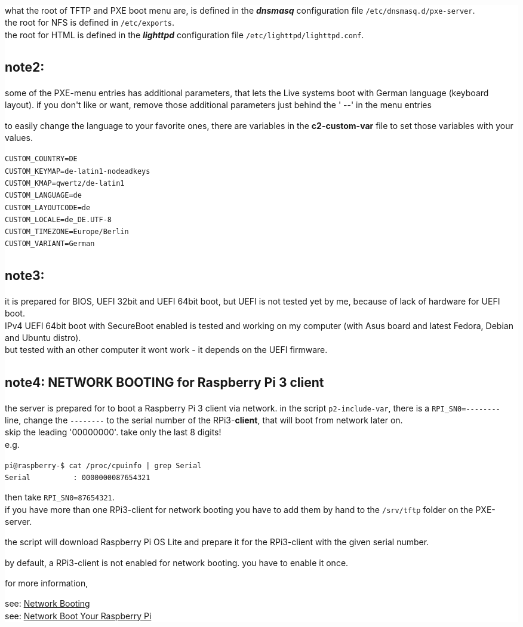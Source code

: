what the root of TFTP and PXE boot menu are, is defined in the **_dnsmasq_** configuration file `/etc/dnsmasq.d/pxe-server`.<br />
the root for NFS is defined in `/etc/exports`.<br />
the root for HTML is defined in the **_lighttpd_** configuration file `/etc/lighttpd/lighttpd.conf`.


## note2:
some of the PXE-menu entries has additional parameters, that lets the Live systems boot with German language (keyboard layout).
if you don't like or want, remove those additional parameters just behind the ' --' in the menu entries

to easily change the language to your favorite ones, there are variables in the **c2-custom-var** file to set those variables with your values.
```
CUSTOM_COUNTRY=DE
CUSTOM_KEYMAP=de-latin1-nodeadkeys
CUSTOM_KMAP=qwertz/de-latin1
CUSTOM_LANGUAGE=de
CUSTOM_LAYOUTCODE=de
CUSTOM_LOCALE=de_DE.UTF-8
CUSTOM_TIMEZONE=Europe/Berlin
CUSTOM_VARIANT=German
```

## note3:
it is prepared for BIOS, UEFI 32bit and UEFI 64bit boot, but UEFI is not tested yet by me, because of lack of hardware for UEFI boot.<br />
IPv4 UEFI 64bit boot with SecureBoot enabled is tested and working on my computer (with Asus board and latest Fedora, Debian and Ubuntu distro).<br />
but tested with an other computer it wont work - it depends on the UEFI firmware.

## note4: NETWORK BOOTING for Raspberry Pi 3 client
the server is prepared for to boot a Raspberry Pi 3 client via network.
in the script ```p2-include-var```, there is a ```RPI_SN0=--------``` line, change the ```--------``` to the serial number of the RPi3-**client**, that will boot from network later on.<br />
skip the leading '00000000'. take only the last 8 digits!<br />
e.g.
```
pi@raspberry-$ cat /proc/cpuinfo | grep Serial
Serial          : 0000000087654321
```
then take ```RPI_SN0=87654321```.<br />
if you have more than one RPi3-client for network booting you have to add them by hand to the ```/srv/tftp``` folder on the PXE-server.

the script will download Raspberry Pi OS Lite and prepare it for the RPi3-client with the given serial number.

by default, a RPi3-client is not enabled for network booting. you have to enable it once.

for more information,

see: [Network Booting](https://www.raspberrypi.org/documentation/hardware/raspberrypi/bootmodes/net.md)<br/>
see: [Network Boot Your Raspberry Pi](https://www.raspberrypi.org/documentation/hardware/raspberrypi/bootmodes/net_tutorial.md)
